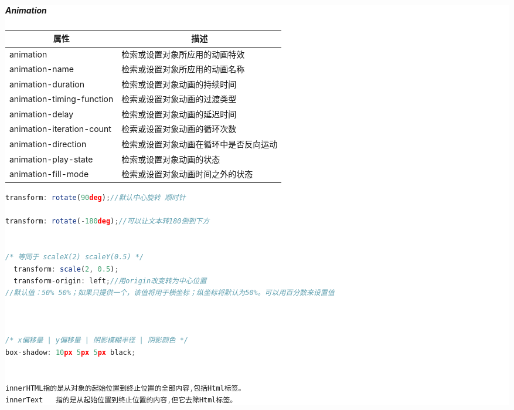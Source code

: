 ##### Animation

| 属性                      | 描述                                   |
| ------------------------- | -------------------------------------- |
| animation                 | 检索或设置对象所应用的动画特效         |
| animation-name            | 检索或设置对象所应用的动画名称         |
| animation-duration        | 检索或设置对象动画的持续时间           |
| animation-timing-function | 检索或设置对象动画的过渡类型           |
| animation-delay           | 检索或设置对象动画的延迟时间           |
| animation-iteration-count | 检索或设置对象动画的循环次数           |
| animation-direction       | 检索或设置对象动画在循环中是否反向运动 |
| animation-play-state      | 检索或设置对象动画的状态               |
| animation-fill-mode       | 检索或设置对象动画时间之外的状态       |

```javascript
transform: rotate(90deg);//默认中心旋转 顺时针

transform: rotate(-180deg);//可以让文本转180倒到下方


/* 等同于 scaleX(2) scaleY(0.5) */
  transform: scale(2, 0.5);
  transform-origin: left;//用origin改变转为中心位置
//默认值：50% 50%；如果只提供一个，该值将用于横坐标；纵坐标将默认为50%。可以用百分数来设置值



/* x偏移量 | y偏移量 | 阴影模糊半径 | 阴影颜色 */
box-shadow: 10px 5px 5px black;


innerHTML指的是从对象的起始位置到终止位置的全部内容,包括Html标签。
innerText   指的是从起始位置到终止位置的内容,但它去除Html标签。
```

















